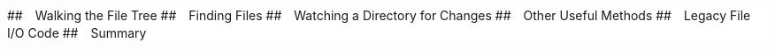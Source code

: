 ##　Walking the File Tree
##　Finding Files
##　Watching a Directory for Changes
##　Other Useful Methods
##　Legacy File I/O Code
##　Summary
